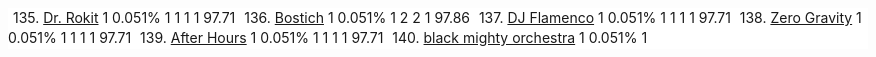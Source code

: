 <td><img src="rot.gif" height="3" width="1" /></td>
<td>135. <a href="http://www.last.fm/music/Dr.+Rokit">Dr. Rokit</a></td>
<td>1
0.051%</td>
<td>1</td>
<td>1</td>
<td>1</td>
<td>1</td>
<td>97.71</td>
</tr>
<tr>
<td><img src="rot.gif" height="3" width="1" /></td>
<td>136. <a href="http://www.last.fm/music/Bostich">Bostich</a></td>
<td>1
0.051%</td>
<td>1</td>
<td>2</td>
<td>2</td>
<td>1</td>
<td>97.86</td>
</tr>
<tr>
<td><img src="rot.gif" height="3" width="1" /></td>
<td>137. <a href="http://www.last.fm/music/DJ+Flamenco">DJ Flamenco</a></td>
<td>1
0.051%</td>
<td>1</td>
<td>1</td>
<td>1</td>
<td>1</td>
<td>97.71</td>
</tr>
<tr>
<td><img src="rot.gif" height="3" width="1" /></td>
<td>138. <a href="http://www.last.fm/music/Zero+Gravity">Zero Gravity</a></td>
<td>1
0.051%</td>
<td>1</td>
<td>1</td>
<td>1</td>
<td>1</td>
<td>97.71</td>
</tr>
<tr>
<td><img src="rot.gif" height="3" width="1" /></td>
<td>139. <a href="http://www.last.fm/music/After+Hours">After Hours</a></td>
<td>1
0.051%</td>
<td>1</td>
<td>1</td>
<td>1</td>
<td>1</td>
<td>97.71</td>
</tr>
<tr>
<td><img src="rot.gif" height="3" width="1" /></td>
<td>140. <a href="http://www.last.fm/music/black+mighty+orchestra">black mighty orchestra</a></td>
<td>1
0.051%</td>
<td>1</td>